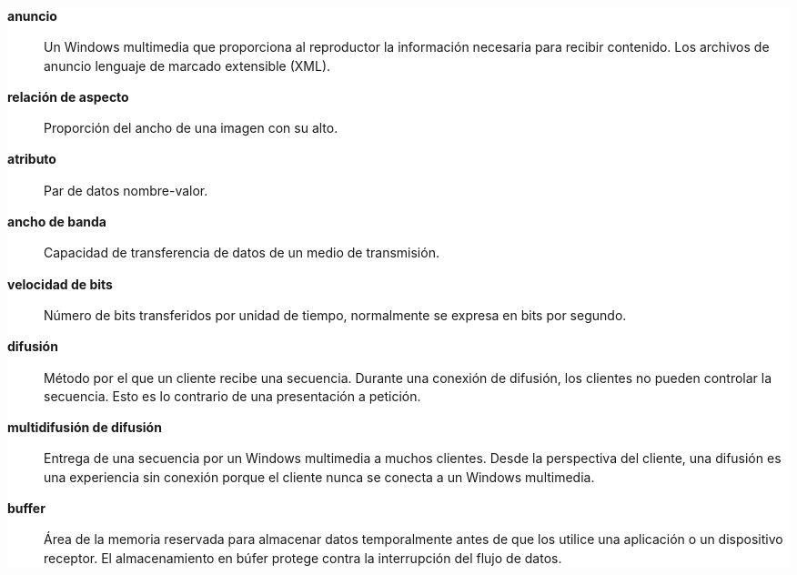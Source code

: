 <span id="projectid515.announcement"></span><span id="PROJECTID515.ANNOUNCEMENT"></span>**anuncio**
</dt> <dd>

Un Windows multimedia que proporciona al reproductor la información necesaria para recibir contenido. Los archivos de anuncio lenguaje de marcado extensible (XML).

</dd> <dt>

<span id="projectid515.aspect_ratio"></span><span id="PROJECTID515.ASPECT_RATIO"></span>**relación de aspecto**
</dt> <dd>

Proporción del ancho de una imagen con su alto.

</dd> <dt>

<span id="projectid515.attribute"></span><span id="PROJECTID515.ATTRIBUTE"></span>**atributo**
</dt> <dd>

Par de datos nombre-valor.

</dd> <dt>

<span id="projectid515.bandwidth"></span><span id="PROJECTID515.BANDWIDTH"></span>**ancho de banda**
</dt> <dd>

Capacidad de transferencia de datos de un medio de transmisión.

</dd> <dt>

<span id="projectid515.bit_rate"></span><span id="PROJECTID515.BIT_RATE"></span>**velocidad de bits**
</dt> <dd>

Número de bits transferidos por unidad de tiempo, normalmente se expresa en bits por segundo.

</dd> <dt>

<span id="projectid515.broadcast"></span><span id="PROJECTID515.BROADCAST"></span>**difusión**
</dt> <dd>

Método por el que un cliente recibe una secuencia. Durante una conexión de difusión, los clientes no pueden controlar la secuencia. Esto es lo contrario de una presentación a petición.

</dd> <dt>

<span id="projectid515.broadcast_multicast"></span><span id="PROJECTID515.BROADCAST_MULTICAST"></span>**multidifusión de difusión**
</dt> <dd>

Entrega de una secuencia por un Windows multimedia a muchos clientes. Desde la perspectiva del cliente, una difusión es una experiencia sin conexión porque el cliente nunca se conecta a un Windows multimedia.

</dd> <dt>

<span id="projectid515.buffer"></span><span id="PROJECTID515.BUFFER"></span>**buffer**
</dt> <dd>

Área de la memoria reservada para almacenar datos temporalmente antes de que los utilice una aplicación o un dispositivo receptor. El almacenamiento en búfer protege contra la interrupción del flujo de datos.
